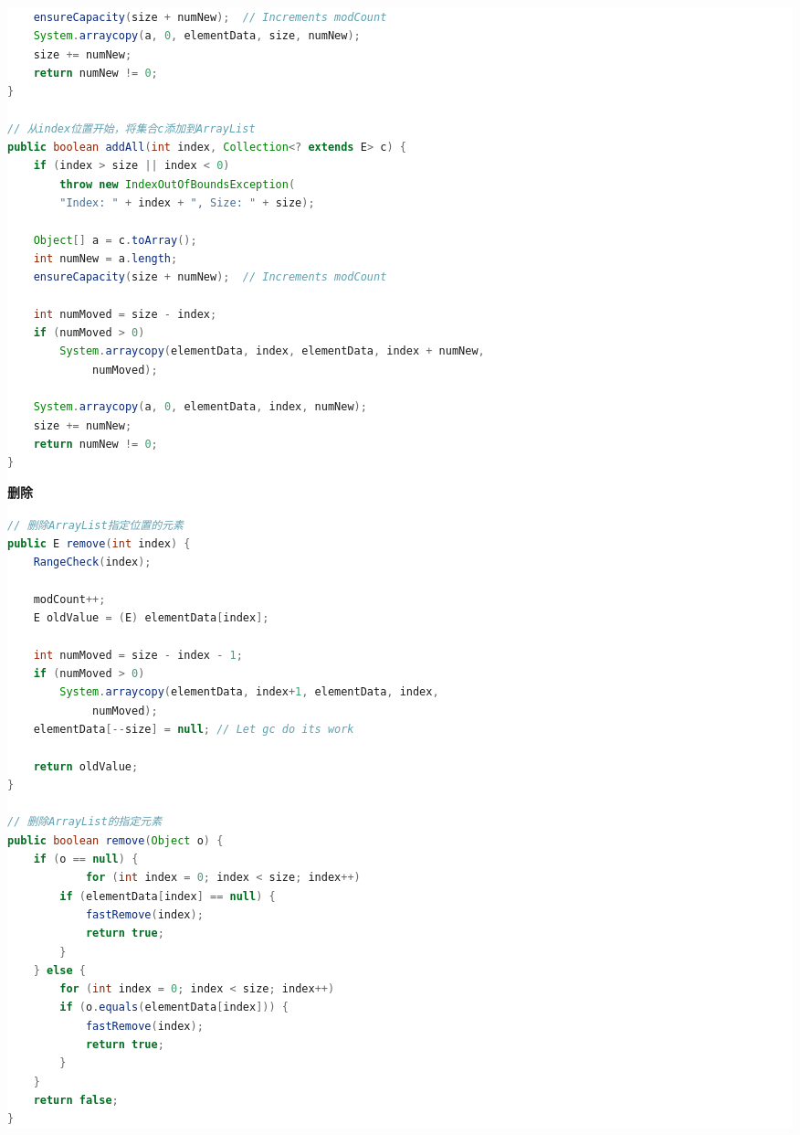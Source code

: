 ```java
    ensureCapacity(size + numNew);  // Increments modCount
    System.arraycopy(a, 0, elementData, size, numNew);
    size += numNew;
    return numNew != 0;
}

// 从index位置开始，将集合c添加到ArrayList
public boolean addAll(int index, Collection<? extends E> c) {
    if (index > size || index < 0)
        throw new IndexOutOfBoundsException(
        "Index: " + index + ", Size: " + size);

    Object[] a = c.toArray();
    int numNew = a.length;
    ensureCapacity(size + numNew);  // Increments modCount

    int numMoved = size - index;
    if (numMoved > 0)
        System.arraycopy(elementData, index, elementData, index + numNew,
             numMoved);

    System.arraycopy(a, 0, elementData, index, numNew);
    size += numNew;
    return numNew != 0;
}
```



**删除**

```java
// 删除ArrayList指定位置的元素
public E remove(int index) {
    RangeCheck(index);

    modCount++;
    E oldValue = (E) elementData[index];

    int numMoved = size - index - 1;
    if (numMoved > 0)
        System.arraycopy(elementData, index+1, elementData, index,
             numMoved);
    elementData[--size] = null; // Let gc do its work

    return oldValue;
}

// 删除ArrayList的指定元素
public boolean remove(Object o) {
    if (o == null) {
            for (int index = 0; index < size; index++)
        if (elementData[index] == null) {
            fastRemove(index);
            return true;
        }
    } else {
        for (int index = 0; index < size; index++)
        if (o.equals(elementData[index])) {
            fastRemove(index);
            return true;
        }
    }
    return false;
}
```